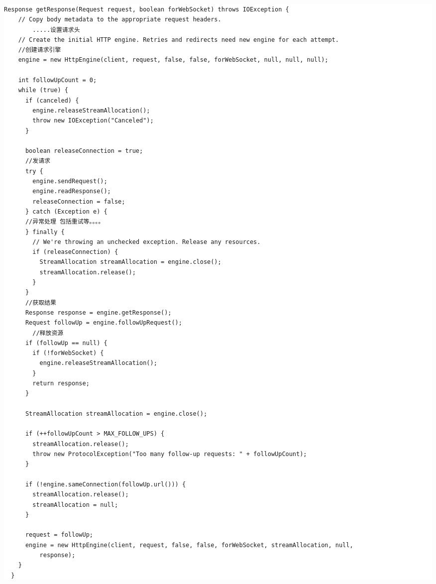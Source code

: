 ```
Response getResponse(Request request, boolean forWebSocket) throws IOException {
    // Copy body metadata to the appropriate request headers.
        .....设置请求头
    // Create the initial HTTP engine. Retries and redirects need new engine for each attempt.
    //创建请求引擎
    engine = new HttpEngine(client, request, false, false, forWebSocket, null, null, null);

    int followUpCount = 0;
    while (true) {
      if (canceled) {
        engine.releaseStreamAllocation();
        throw new IOException("Canceled");
      }

      boolean releaseConnection = true;
      //发请求
      try {
        engine.sendRequest();
        engine.readResponse();
        releaseConnection = false;
      } catch (Exception e) {
      //异常处理 包括重试等。。。。
      } finally {
        // We're throwing an unchecked exception. Release any resources.
        if (releaseConnection) {
          StreamAllocation streamAllocation = engine.close();
          streamAllocation.release();
        }
      }
      //获取结果
      Response response = engine.getResponse();
      Request followUp = engine.followUpRequest();
        //释放资源
      if (followUp == null) {
        if (!forWebSocket) {
          engine.releaseStreamAllocation();
        }
        return response;
      }

      StreamAllocation streamAllocation = engine.close();

      if (++followUpCount > MAX_FOLLOW_UPS) {
        streamAllocation.release();
        throw new ProtocolException("Too many follow-up requests: " + followUpCount);
      }

      if (!engine.sameConnection(followUp.url())) {
        streamAllocation.release();
        streamAllocation = null;
      }

      request = followUp;
      engine = new HttpEngine(client, request, false, false, forWebSocket, streamAllocation, null,
          response);
    }
  }
```
